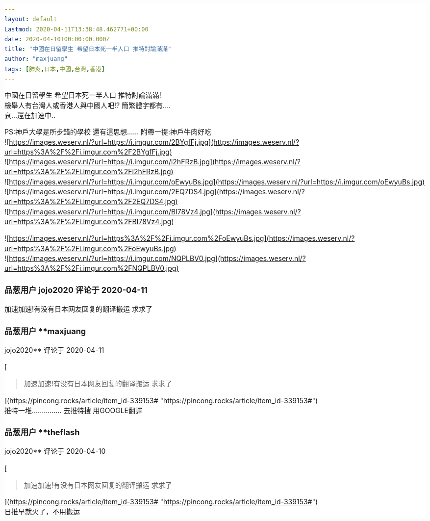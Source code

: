 ```yaml
---
layout: default
Lastmod: 2020-04-11T13:38:48.462771+00:00
date: 2020-04-10T00:00:00.000Z
title: "中國在日留學生 希望日本死一半人口 推特討論滿滿"
author: "maxjuang"
tags: [肺炎,日本,中國,台灣,香港]
---
```


中國在日留學生 希望日本死一半人口 推特討論滿滿!  
檢舉人有台灣人或香港人與中國人吧!? 簡繁體字都有....  
哀...還在加速中..  
  
PS:神戶大學是所步錯的學校 還有這思想...... 附帶一提:神戶牛肉好吃  
![https://images.weserv.nl/?url=https://i.imgur.com/2BYgfFj.jpg](https://images.weserv.nl/?url=https%3A%2F%2Fi.imgur.com%2F2BYgfFj.jpg)  
![https://images.weserv.nl/?url=https://i.imgur.com/i2hFRzB.jpg](https://images.weserv.nl/?url=https%3A%2F%2Fi.imgur.com%2Fi2hFRzB.jpg)  
![https://images.weserv.nl/?url=https://i.imgur.com/oEwyuBs.jpg](https://images.weserv.nl/?url=https://i.imgur.com/oEwyuBs.jpg)  
![https://images.weserv.nl/?url=https://i.imgur.com/2EQ7DS4.jpg](https://images.weserv.nl/?url=https%3A%2F%2Fi.imgur.com%2F2EQ7DS4.jpg)  
![https://images.weserv.nl/?url=https://i.imgur.com/BI78Vz4.jpg](https://images.weserv.nl/?url=https%3A%2F%2Fi.imgur.com%2FBI78Vz4.jpg)  
  
![https://images.weserv.nl/?url=https%3A%2F%2Fi.imgur.com%2FoEwyuBs.jpg](https://images.weserv.nl/?url=https%3A%2F%2Fi.imgur.com%2FoEwyuBs.jpg)  
![https://images.weserv.nl/?url=https://i.imgur.com/NQPLBV0.jpg](https://images.weserv.nl/?url=https%3A%2F%2Fi.imgur.com%2FNQPLBV0.jpg)

            
### 品葱用户 **jojo2020** 评论于 2020-04-11
        
加速加速!有没有日本网友回复的翻译搬运 求求了
        


            
### 品葱用户 **maxjuang 
jojo2020** 评论于 2020-04-11
        
[

> 加速加速!有没有日本网友回复的翻译搬运 求求了

](https://pincong.rocks/article/item_id-339153# "https://pincong.rocks/article/item_id-339153#")  
推特一堆............... 去推特搜 用GOOGLE翻譯
        


            
### 品葱用户 **theflash 
jojo2020** 评论于 2020-04-10
        
[

> 加速加速!有没有日本网友回复的翻译搬运 求求了

](https://pincong.rocks/article/item_id-339153# "https://pincong.rocks/article/item_id-339153#")  
日推早就火了，不用搬运
        